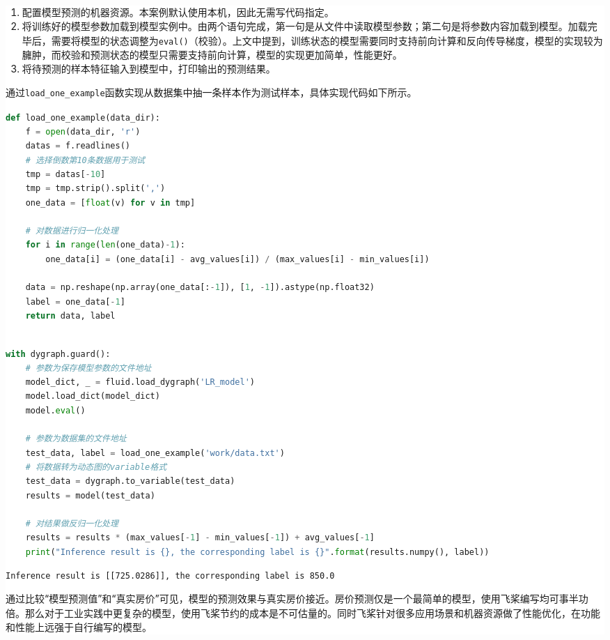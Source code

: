 1. 配置模型预测的机器资源。本案例默认使用本机，因此无需写代码指定。
1. 将训练好的模型参数加载到模型实例中。由两个语句完成，第一句是从文件中读取模型参数；第二句是将参数内容加载到模型。加载完毕后，需要将模型的状态调整为``eval()``（校验）。上文中提到，训练状态的模型需要同时支持前向计算和反向传导梯度，模型的实现较为臃肿，而校验和预测状态的模型只需要支持前向计算，模型的实现更加简单，性能更好。
1. 将待预测的样本特征输入到模型中，打印输出的预测结果。

通过``load_one_example``函数实现从数据集中抽一条样本作为测试样本，具体实现代码如下所示。


```python
def load_one_example(data_dir):
    f = open(data_dir, 'r')
    datas = f.readlines()
    # 选择倒数第10条数据用于测试
    tmp = datas[-10]
    tmp = tmp.strip().split(',')
    one_data = [float(v) for v in tmp]

    # 对数据进行归一化处理
    for i in range(len(one_data)-1):
        one_data[i] = (one_data[i] - avg_values[i]) / (max_values[i] - min_values[i])

    data = np.reshape(np.array(one_data[:-1]), [1, -1]).astype(np.float32)
    label = one_data[-1]
    return data, label
```


```python

with dygraph.guard():
    # 参数为保存模型参数的文件地址
    model_dict, _ = fluid.load_dygraph('LR_model')
    model.load_dict(model_dict)
    model.eval()

    # 参数为数据集的文件地址
    test_data, label = load_one_example('work/data.txt')
    # 将数据转为动态图的variable格式
    test_data = dygraph.to_variable(test_data)
    results = model(test_data)
 
    # 对结果做反归一化处理
    results = results * (max_values[-1] - min_values[-1]) + avg_values[-1]
    print("Inference result is {}, the corresponding label is {}".format(results.numpy(), label))
```

    Inference result is [[725.0286]], the corresponding label is 850.0


通过比较“模型预测值”和“真实房价”可见，模型的预测效果与真实房价接近。房价预测仅是一个最简单的模型，使用飞桨编写均可事半功倍。那么对于工业实践中更复杂的模型，使用飞桨节约的成本是不可估量的。同时飞桨针对很多应用场景和机器资源做了性能优化，在功能和性能上远强于自行编写的模型。





```python

```
